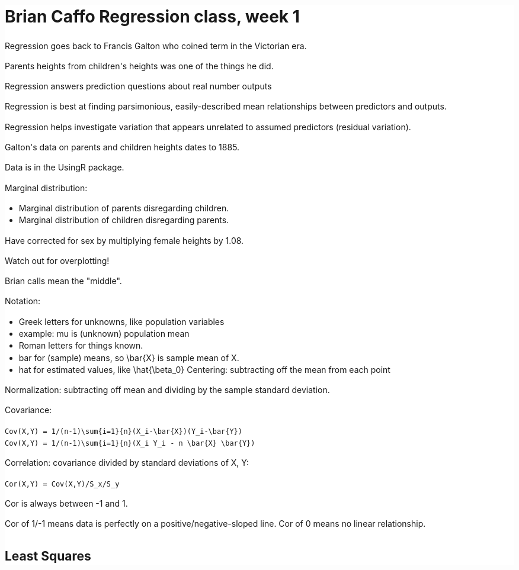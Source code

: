 # Brian Caffo Regression class, week 1

Regression goes back to Francis Galton who coined term in the
Victorian era.

Parents heights from children's heights was one of the things
he did.

Regression answers prediction questions about real number outputs

Regression is best at finding parsimonious, easily-described mean
relationships between predictors and outputs.

Regression helps investigate variation that appears unrelated to
assumed predictors (residual variation).

Galton's data on parents and children heights dates to 1885.

Data is in the UsingR package.

Marginal distribution:
* Marginal distribution of parents disregarding children.
* Marginal distribution of children disregarding parents.

Have corrected for sex by multiplying female heights by 1.08.

Watch out for overplotting!

Brian calls mean the "middle".


Notation:
* Greek letters for unknowns, like population variables
* example: mu is (unknown) population mean
* Roman letters for things known.
* bar for (sample) means, so \bar{X} is sample mean of X.
* hat for estimated values, like \hat{\beta_0}
Centering: subtracting off the mean from each point

Normalization: subtracting off mean and dividing by the sample
standard deviation.

Covariance:

    Cov(X,Y) = 1/(n-1)\sum{i=1}{n}(X_i-\bar{X})(Y_i-\bar{Y})
    Cov(X,Y) = 1/(n-1)\sum{i=1}{n}(X_i Y_i - n \bar{X} \bar{Y})

Correlation: covariance divided by standard deviations of X, Y:

    Cor(X,Y) = Cov(X,Y)/S_x/S_y

Cor is always between -1 and 1.

Cor of 1/-1 means data is perfectly on a positive/negative-sloped line.
Cor of 0 means no linear relationship.


## Least Squares
